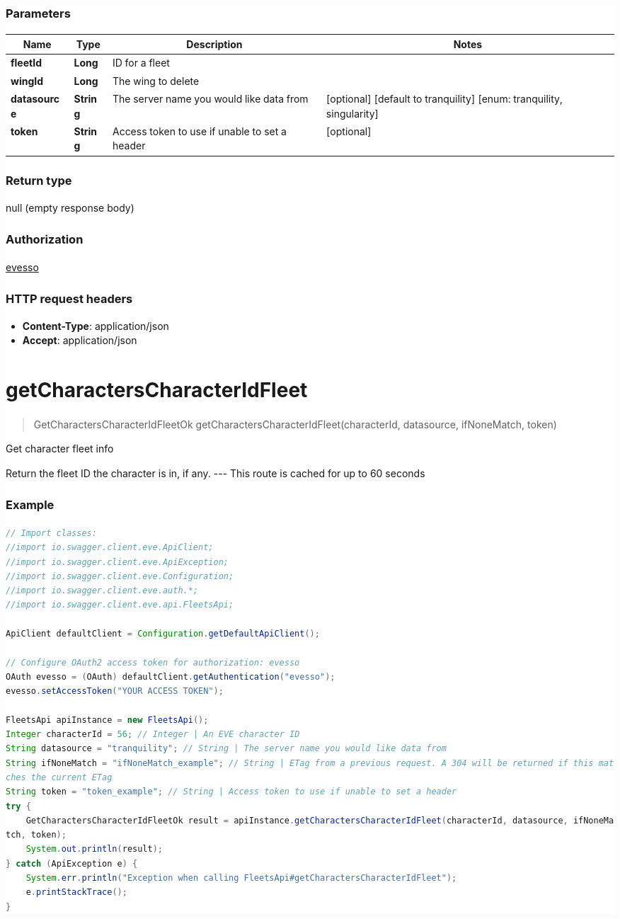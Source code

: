 
### Parameters

Name | Type | Description  | Notes
------------- | ------------- | ------------- | -------------
 **fleetId** | **Long**| ID for a fleet |
 **wingId** | **Long**| The wing to delete |
 **datasource** | **String**| The server name you would like data from | [optional] [default to tranquility] [enum: tranquility, singularity]
 **token** | **String**| Access token to use if unable to set a header | [optional]

### Return type

null (empty response body)

### Authorization

[evesso](../README.md#evesso)

### HTTP request headers

 - **Content-Type**: application/json
 - **Accept**: application/json

<a name="getCharactersCharacterIdFleet"></a>
# **getCharactersCharacterIdFleet**
> GetCharactersCharacterIdFleetOk getCharactersCharacterIdFleet(characterId, datasource, ifNoneMatch, token)

Get character fleet info

Return the fleet ID the character is in, if any.  ---  This route is cached for up to 60 seconds

### Example
```java
// Import classes:
//import io.swagger.client.eve.ApiClient;
//import io.swagger.client.eve.ApiException;
//import io.swagger.client.eve.Configuration;
//import io.swagger.client.eve.auth.*;
//import io.swagger.client.eve.api.FleetsApi;

ApiClient defaultClient = Configuration.getDefaultApiClient();

// Configure OAuth2 access token for authorization: evesso
OAuth evesso = (OAuth) defaultClient.getAuthentication("evesso");
evesso.setAccessToken("YOUR ACCESS TOKEN");

FleetsApi apiInstance = new FleetsApi();
Integer characterId = 56; // Integer | An EVE character ID
String datasource = "tranquility"; // String | The server name you would like data from
String ifNoneMatch = "ifNoneMatch_example"; // String | ETag from a previous request. A 304 will be returned if this matches the current ETag
String token = "token_example"; // String | Access token to use if unable to set a header
try {
    GetCharactersCharacterIdFleetOk result = apiInstance.getCharactersCharacterIdFleet(characterId, datasource, ifNoneMatch, token);
    System.out.println(result);
} catch (ApiException e) {
    System.err.println("Exception when calling FleetsApi#getCharactersCharacterIdFleet");
    e.printStackTrace();
}
```
